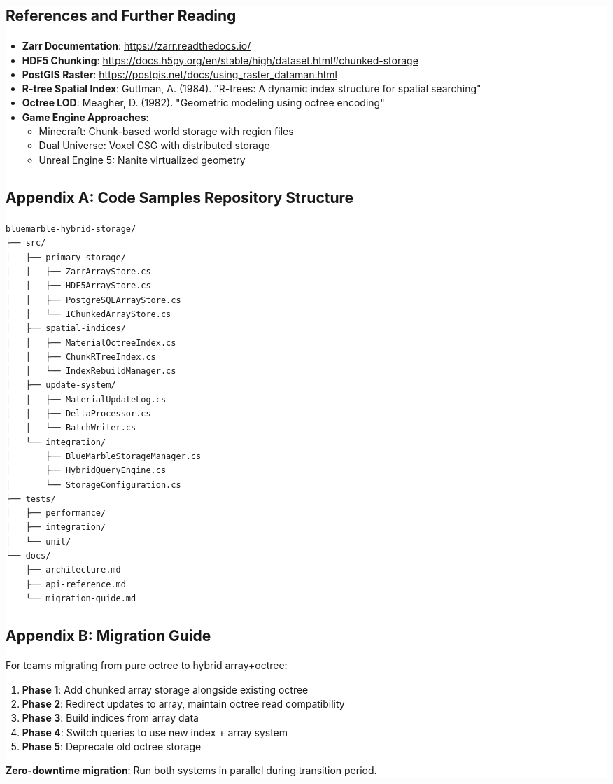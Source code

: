 ## References and Further Reading

- **Zarr Documentation**: <https://zarr.readthedocs.io/>
- **HDF5 Chunking**: <https://docs.h5py.org/en/stable/high/dataset.html#chunked-storage>
- **PostGIS Raster**: <https://postgis.net/docs/using_raster_dataman.html>
- **R-tree Spatial Index**: Guttman, A. (1984). "R-trees: A dynamic index structure for spatial searching"
- **Octree LOD**: Meagher, D. (1982). "Geometric modeling using octree encoding"
- **Game Engine Approaches**:
  - Minecraft: Chunk-based world storage with region files
  - Dual Universe: Voxel CSG with distributed storage
  - Unreal Engine 5: Nanite virtualized geometry

## Appendix A: Code Samples Repository Structure

```text
bluemarble-hybrid-storage/
├── src/
│   ├── primary-storage/
│   │   ├── ZarrArrayStore.cs
│   │   ├── HDF5ArrayStore.cs
│   │   ├── PostgreSQLArrayStore.cs
│   │   └── IChunkedArrayStore.cs
│   ├── spatial-indices/
│   │   ├── MaterialOctreeIndex.cs
│   │   ├── ChunkRTreeIndex.cs
│   │   └── IndexRebuildManager.cs
│   ├── update-system/
│   │   ├── MaterialUpdateLog.cs
│   │   ├── DeltaProcessor.cs
│   │   └── BatchWriter.cs
│   └── integration/
│       ├── BlueMarbleStorageManager.cs
│       ├── HybridQueryEngine.cs
│       └── StorageConfiguration.cs
├── tests/
│   ├── performance/
│   ├── integration/
│   └── unit/
└── docs/
    ├── architecture.md
    ├── api-reference.md
    └── migration-guide.md
```

## Appendix B: Migration Guide

For teams migrating from pure octree to hybrid array+octree:

1. **Phase 1**: Add chunked array storage alongside existing octree
2. **Phase 2**: Redirect updates to array, maintain octree read compatibility
3. **Phase 3**: Build indices from array data
4. **Phase 4**: Switch queries to use new index + array system
5. **Phase 5**: Deprecate old octree storage

**Zero-downtime migration**: Run both systems in parallel during transition period.
